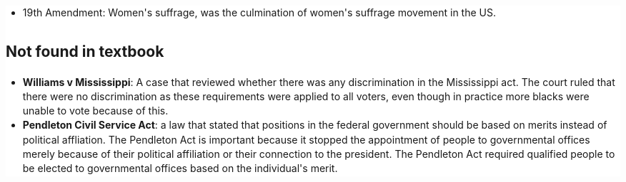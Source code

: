   - 19th Amendment: Women's suffrage, was the culmination of women's suffrage movement in the US.


## Not found in textbook
- **Williams v Mississippi**: A case that reviewed whether there was any discrimination in the Mississippi act. The court ruled that there were no discrimination as these requirements were applied to all voters, even though in practice more blacks were unable to vote because of this.
- **Pendleton Civil Service Act**: a law that stated that positions in the federal government should be based on merits instead of political affliation. The Pendleton Act is important because it stopped the appointment of people to governmental offices merely because of their political affiliation or their connection to the president. The Pendleton Act required qualified people to be elected to governmental offices based on the individual's merit.
